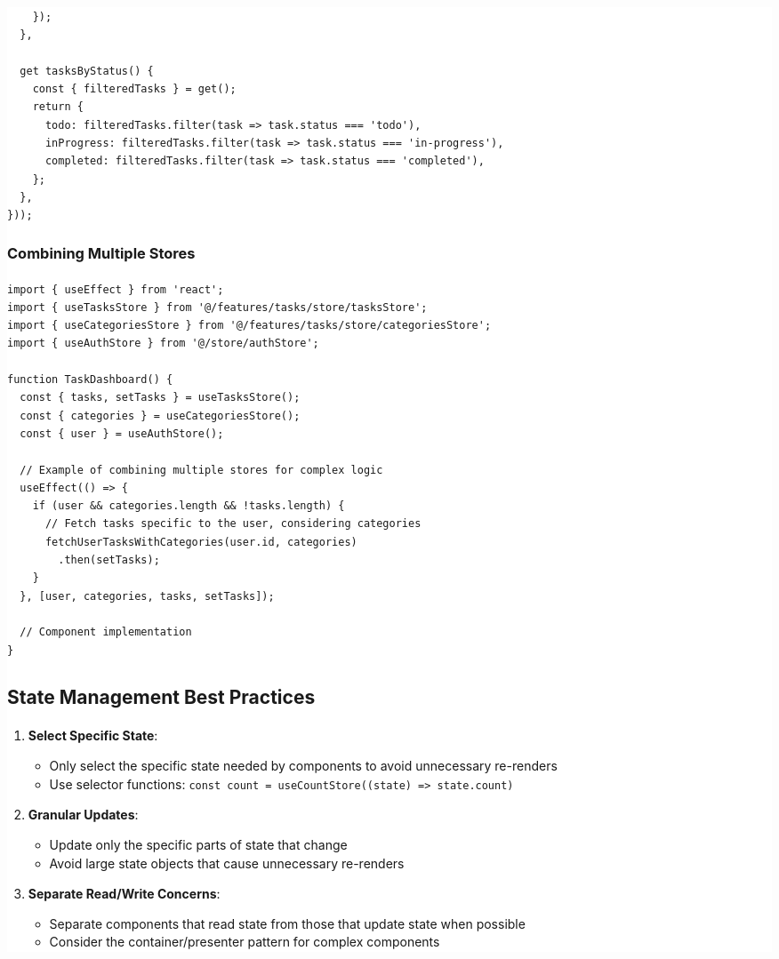 ```tsx
    });
  },
  
  get tasksByStatus() {
    const { filteredTasks } = get();
    return {
      todo: filteredTasks.filter(task => task.status === 'todo'),
      inProgress: filteredTasks.filter(task => task.status === 'in-progress'),
      completed: filteredTasks.filter(task => task.status === 'completed'),
    };
  },
}));
```

### Combining Multiple Stores

```tsx
import { useEffect } from 'react';
import { useTasksStore } from '@/features/tasks/store/tasksStore';
import { useCategoriesStore } from '@/features/tasks/store/categoriesStore';
import { useAuthStore } from '@/store/authStore';

function TaskDashboard() {
  const { tasks, setTasks } = useTasksStore();
  const { categories } = useCategoriesStore();
  const { user } = useAuthStore();
  
  // Example of combining multiple stores for complex logic
  useEffect(() => {
    if (user && categories.length && !tasks.length) {
      // Fetch tasks specific to the user, considering categories
      fetchUserTasksWithCategories(user.id, categories)
        .then(setTasks);
    }
  }, [user, categories, tasks, setTasks]);
  
  // Component implementation
}
```

## State Management Best Practices

1. **Select Specific State**: 
   - Only select the specific state needed by components to avoid unnecessary re-renders
   - Use selector functions: `const count = useCountStore((state) => state.count)`

2. **Granular Updates**: 
   - Update only the specific parts of state that change
   - Avoid large state objects that cause unnecessary re-renders

3. **Separate Read/Write Concerns**: 
   - Separate components that read state from those that update state when possible
   - Consider the container/presenter pattern for complex components
